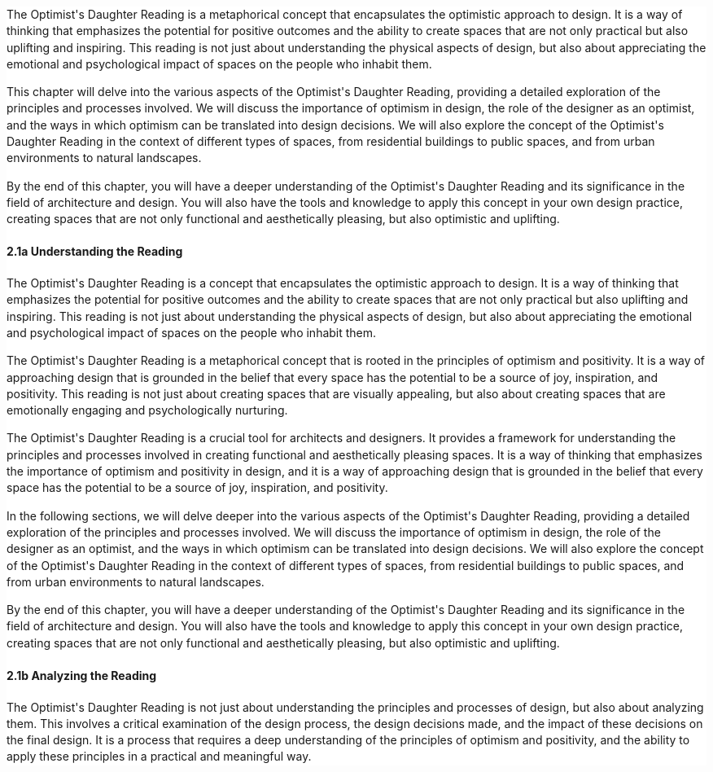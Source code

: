 The Optimist's Daughter Reading is a metaphorical concept that encapsulates the optimistic approach to design. It is a way of thinking that emphasizes the potential for positive outcomes and the ability to create spaces that are not only practical but also uplifting and inspiring. This reading is not just about understanding the physical aspects of design, but also about appreciating the emotional and psychological impact of spaces on the people who inhabit them.

This chapter will delve into the various aspects of the Optimist's Daughter Reading, providing a detailed exploration of the principles and processes involved. We will discuss the importance of optimism in design, the role of the designer as an optimist, and the ways in which optimism can be translated into design decisions. We will also explore the concept of the Optimist's Daughter Reading in the context of different types of spaces, from residential buildings to public spaces, and from urban environments to natural landscapes.

By the end of this chapter, you will have a deeper understanding of the Optimist's Daughter Reading and its significance in the field of architecture and design. You will also have the tools and knowledge to apply this concept in your own design practice, creating spaces that are not only functional and aesthetically pleasing, but also optimistic and uplifting.




#### 2.1a Understanding the Reading

The Optimist's Daughter Reading is a concept that encapsulates the optimistic approach to design. It is a way of thinking that emphasizes the potential for positive outcomes and the ability to create spaces that are not only practical but also uplifting and inspiring. This reading is not just about understanding the physical aspects of design, but also about appreciating the emotional and psychological impact of spaces on the people who inhabit them.

The Optimist's Daughter Reading is a metaphorical concept that is rooted in the principles of optimism and positivity. It is a way of approaching design that is grounded in the belief that every space has the potential to be a source of joy, inspiration, and positivity. This reading is not just about creating spaces that are visually appealing, but also about creating spaces that are emotionally engaging and psychologically nurturing.

The Optimist's Daughter Reading is a crucial tool for architects and designers. It provides a framework for understanding the principles and processes involved in creating functional and aesthetically pleasing spaces. It is a way of thinking that emphasizes the importance of optimism and positivity in design, and it is a way of approaching design that is grounded in the belief that every space has the potential to be a source of joy, inspiration, and positivity.

In the following sections, we will delve deeper into the various aspects of the Optimist's Daughter Reading, providing a detailed exploration of the principles and processes involved. We will discuss the importance of optimism in design, the role of the designer as an optimist, and the ways in which optimism can be translated into design decisions. We will also explore the concept of the Optimist's Daughter Reading in the context of different types of spaces, from residential buildings to public spaces, and from urban environments to natural landscapes.

By the end of this chapter, you will have a deeper understanding of the Optimist's Daughter Reading and its significance in the field of architecture and design. You will also have the tools and knowledge to apply this concept in your own design practice, creating spaces that are not only functional and aesthetically pleasing, but also optimistic and uplifting.

#### 2.1b Analyzing the Reading

The Optimist's Daughter Reading is not just about understanding the principles and processes of design, but also about analyzing them. This involves a critical examination of the design process, the design decisions made, and the impact of these decisions on the final design. It is a process that requires a deep understanding of the principles of optimism and positivity, and the ability to apply these principles in a practical and meaningful way.
